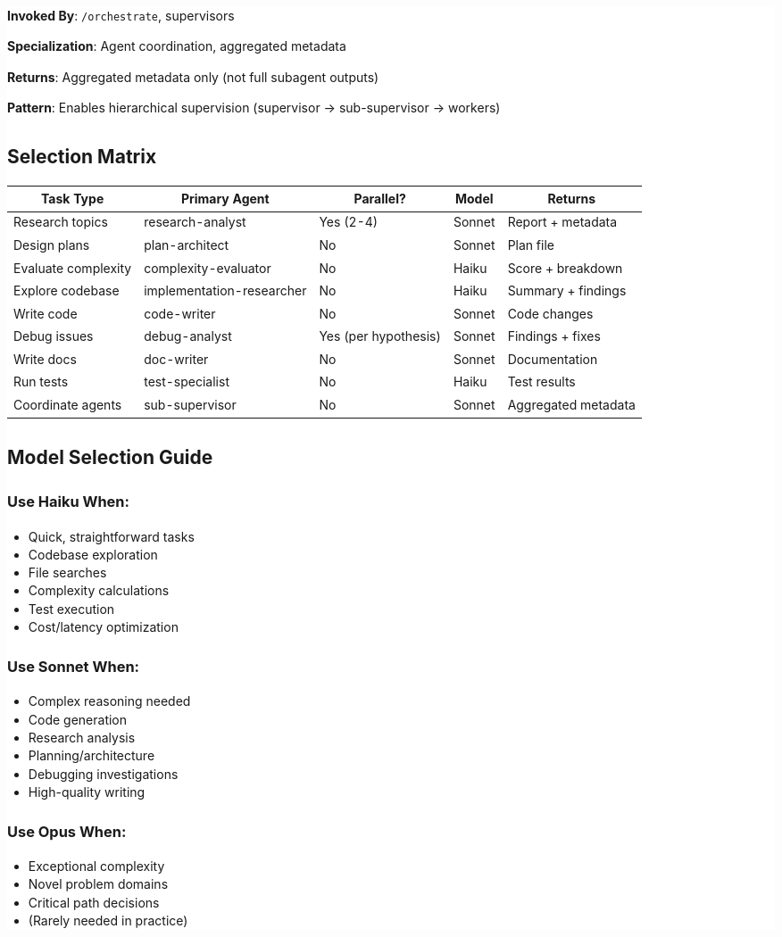 **Invoked By**: `/orchestrate`, supervisors

**Specialization**: Agent coordination, aggregated metadata

**Returns**: Aggregated metadata only (not full subagent outputs)

**Pattern**: Enables hierarchical supervision (supervisor → sub-supervisor → workers)

## Selection Matrix

| Task Type | Primary Agent | Parallel? | Model | Returns |
|-----------|--------------|-----------|-------|---------|
| Research topics | research-analyst | Yes (2-4) | Sonnet | Report + metadata |
| Design plans | plan-architect | No | Sonnet | Plan file |
| Evaluate complexity | complexity-evaluator | No | Haiku | Score + breakdown |
| Explore codebase | implementation-researcher | No | Haiku | Summary + findings |
| Write code | code-writer | No | Sonnet | Code changes |
| Debug issues | debug-analyst | Yes (per hypothesis) | Sonnet | Findings + fixes |
| Write docs | doc-writer | No | Sonnet | Documentation |
| Run tests | test-specialist | No | Haiku | Test results |
| Coordinate agents | sub-supervisor | No | Sonnet | Aggregated metadata |

## Model Selection Guide

### Use Haiku When:
- Quick, straightforward tasks
- Codebase exploration
- File searches
- Complexity calculations
- Test execution
- Cost/latency optimization

### Use Sonnet When:
- Complex reasoning needed
- Code generation
- Research analysis
- Planning/architecture
- Debugging investigations
- High-quality writing

### Use Opus When:
- Exceptional complexity
- Novel problem domains
- Critical path decisions
- (Rarely needed in practice)
